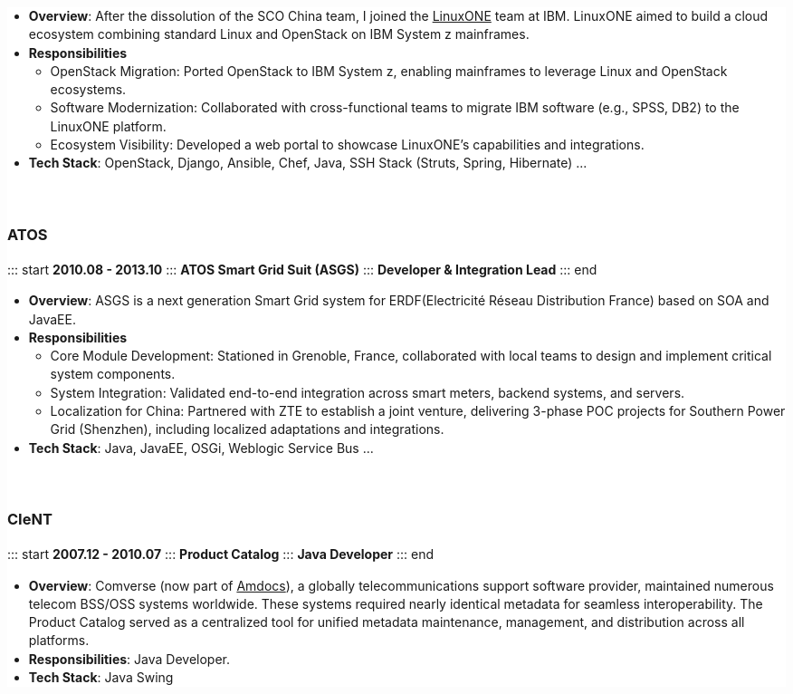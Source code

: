 - **Overview**: After the dissolution of the SCO China team, I joined the [LinuxONE](https://www.ibm.com/cn-zh/linuxone) team at IBM. LinuxONE aimed to build a cloud ecosystem combining standard Linux and OpenStack on IBM System z mainframes.
- **Responsibilities**
  - OpenStack Migration: Ported OpenStack to IBM System z, enabling mainframes to leverage Linux and OpenStack ecosystems.
  - Software Modernization: Collaborated with cross-functional teams to migrate IBM software (e.g., SPSS, DB2) to the LinuxONE platform.
  - Ecosystem Visibility: Developed a web portal to showcase LinuxONE’s capabilities and integrations.
- **Tech Stack**: OpenStack, Django, Ansible, Chef, Java, SSH Stack (Struts, Spring, Hibernate) ... 

&nbsp;

### ATOS

::: start
**2010.08 - 2013.10**
:::
**ATOS Smart Grid Suit (ASGS)**
:::
**Developer & Integration Lead**
::: end

- **Overview**: ASGS is a next generation Smart Grid system for ERDF(Electricité Réseau Distribution France) based on SOA and JavaEE.
- **Responsibilities**
  - Core Module Development: Stationed in Grenoble, France, collaborated with local teams to design and implement critical system components.
  - System Integration: Validated end-to-end integration across smart meters, backend systems, and servers.
  - Localization for China: Partnered with ZTE to establish a joint venture, delivering 3-phase POC projects for Southern Power Grid (Shenzhen), including localized adaptations and integrations.
- **Tech Stack**: Java, JavaEE, OSGi, Weblogic Service Bus ...

&nbsp;



### CIeNT

::: start
**2007.12 - 2010.07**
:::
**Product Catalog**
:::
**Java Developer**
::: end

- **Overview**: Comverse (now part of [Amdocs](https://www.amdocs.com/)), a globally telecommunications support software provider, maintained numerous telecom BSS/OSS systems worldwide. These systems required nearly identical metadata for seamless interoperability. The Product Catalog served as a centralized tool for unified metadata maintenance, management, and distribution across all platforms.
- **Responsibilities**: Java Developer.
- **Tech Stack**: Java Swing
